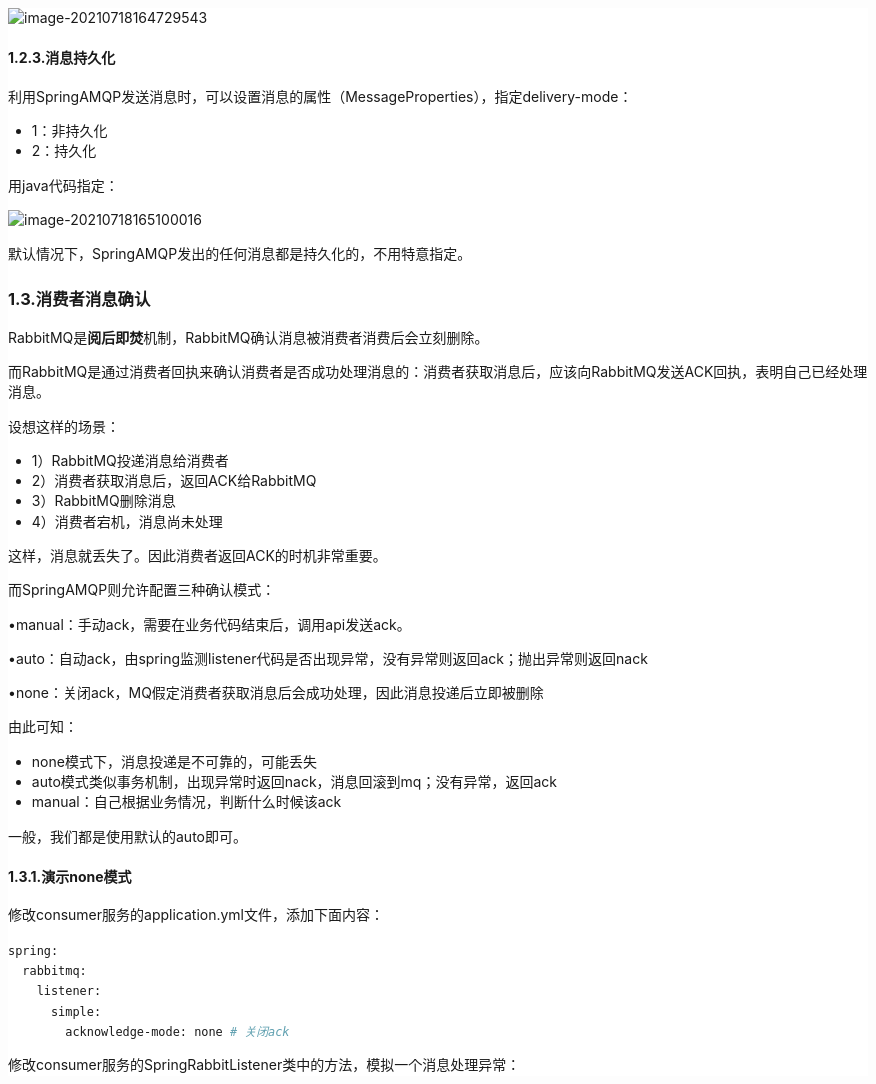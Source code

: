 ![image-20210718164729543](https://i-blog.csdnimg.cn/blog_migrate/860c18118d058f39f40fcf5fe8863aec.png)

#### 1.2.3.消息持久化

利用SpringAMQP发送消息时，可以设置消息的属性（MessageProperties），指定delivery-mode：

-   1：非持久化
-   2：持久化

用java代码指定：

![image-20210718165100016](https://i-blog.csdnimg.cn/blog_migrate/8ee9b457b8206e10d548e1a069e832b3.png)

默认情况下，SpringAMQP发出的任何消息都是持久化的，不用特意指定。

### 1.3.消费者消息确认

RabbitMQ是**阅后即焚**机制，RabbitMQ确认消息被消费者消费后会立刻删除。

而RabbitMQ是通过消费者回执来确认消费者是否成功处理消息的：消费者获取消息后，应该向RabbitMQ发送ACK回执，表明自己已经处理消息。

设想这样的场景：

-   1）RabbitMQ投递消息给消费者
-   2）消费者获取消息后，返回ACK给RabbitMQ
-   3）RabbitMQ删除消息
-   4）消费者宕机，消息尚未处理

这样，消息就丢失了。因此消费者返回ACK的时机非常重要。

而SpringAMQP则允许配置三种确认模式：

•manual：手动ack，需要在业务代码结束后，调用api发送ack。

•auto：自动ack，由spring监测listener代码是否出现异常，没有异常则返回ack；抛出异常则返回nack

•none：关闭ack，MQ假定消费者获取消息后会成功处理，因此消息投递后立即被删除

由此可知：

-   none模式下，消息投递是不可靠的，可能丢失
-   auto模式类似事务机制，出现异常时返回nack，消息回滚到mq；没有异常，返回ack
-   manual：自己根据业务情况，判断什么时候该ack

一般，我们都是使用默认的auto即可。

#### 1.3.1.演示none模式

修改consumer服务的application.yml文件，添加下面内容：

```bash
spring:
  rabbitmq:
    listener:
      simple:
        acknowledge-mode: none # 关闭ack
```

修改consumer服务的SpringRabbitListener类中的方法，模拟一个消息处理异常：
